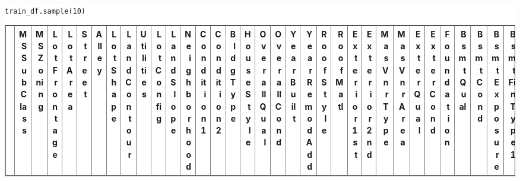 
```
train_df.sample(10)
```




<div>
<style scoped>
    .dataframe tbody tr th:only-of-type {
        vertical-align: middle;
    }

    .dataframe tbody tr th {
        vertical-align: top;
    }

    .dataframe thead th {
        text-align: right;
    }
</style>
<table border="1" class="dataframe">
  <thead>
    <tr style="text-align: right;">
      <th></th>
      <th>MSSubClass</th>
      <th>MSZoning</th>
      <th>LotFrontage</th>
      <th>LotArea</th>
      <th>Street</th>
      <th>Alley</th>
      <th>LotShape</th>
      <th>LandContour</th>
      <th>Utilities</th>
      <th>LotConfig</th>
      <th>LandSlope</th>
      <th>Neighborhood</th>
      <th>Condition1</th>
      <th>Condition2</th>
      <th>BldgType</th>
      <th>HouseStyle</th>
      <th>OverallQual</th>
      <th>OverallCond</th>
      <th>YearBuilt</th>
      <th>YearRemodAdd</th>
      <th>RoofStyle</th>
      <th>RoofMatl</th>
      <th>Exterior1st</th>
      <th>Exterior2nd</th>
      <th>MasVnrType</th>
      <th>MasVnrArea</th>
      <th>ExterQual</th>
      <th>ExterCond</th>
      <th>Foundation</th>
      <th>BsmtQual</th>
      <th>BsmtCond</th>
      <th>BsmtExposure</th>
      <th>BsmtFinType1</th>
      <th>BsmtFinSF1</th>
      <th>BsmtFinType2</th>
      <th>BsmtFinSF2</th>
      <th>BsmtUnfSF</th>
      <th>TotalBsmtSF</th>
      <th>Heating</th>
      <th>HeatingQC</th>
      <th>CentralAir</th>